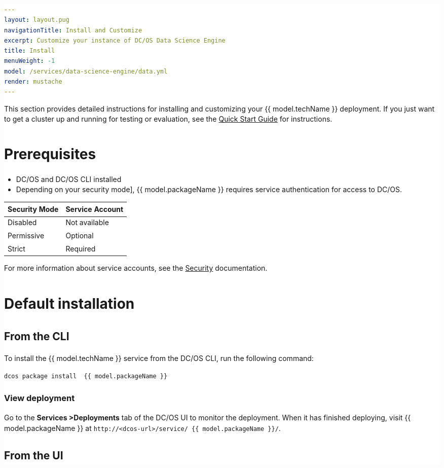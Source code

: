 ```yaml
---
layout: layout.pug
navigationTitle: Install and Customize
excerpt: Customize your instance of DC/OS Data Science Engine
title: Install
menuWeight: -1
model: /services/data-science-engine/data.yml
render: mustache
---
```

This section provides detailed instructions for installing and customizing your {{ model.techName }} deployment. If you just want to get a cluster up and running for testing or evaluation, see the [Quick Start Guide](/services/data-science-engine/1.0.0/quick-start/) for instructions.

# Prerequisites

- DC/OS and DC/OS CLI installed
- Depending on your security mode], {{ model.packageName }} requires service authentication for access to DC/OS.

| Security Mode | Service Account |
|----------------|----------------|
| Disabled | Not available |
| Permissive | Optional |
| Strict | Required |

For more information about service accounts, see the [Security](/services/data-science-engine/1.0.0/security/) documentation. 

# Default installation

## From the CLI

To install the {{ model.techName }} service from the DC/OS CLI, run the following command:

```bash
dcos package install  {{ model.packageName }}
```


### View deployment

Go to the **Services >Deployments** tab of the DC/OS UI to monitor the deployment. When it has finished deploying, visit {{ model.packageName }} at `http://<dcos-url>/service/ {{ model.packageName }}/`.

<a name="ui"></a>

## From the UI
